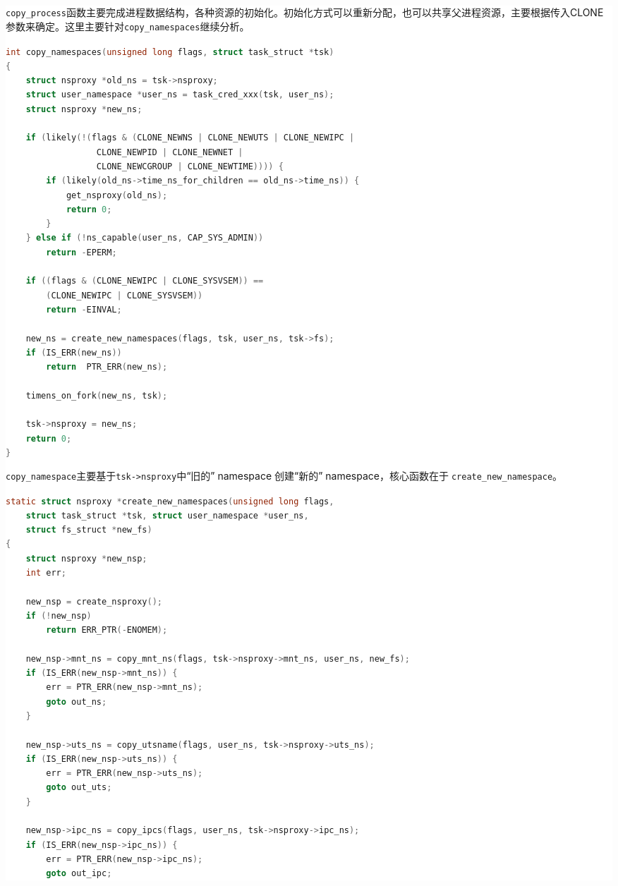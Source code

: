 `copy_process`函数主要完成进程数据结构，各种资源的初始化。初始化方式可以重新分配，也可以共享父进程资源，主要根据传入CLONE参数来确定。这里主要针对`copy_namespaces`继续分析。

```c
int copy_namespaces(unsigned long flags, struct task_struct *tsk)
{
	struct nsproxy *old_ns = tsk->nsproxy;
	struct user_namespace *user_ns = task_cred_xxx(tsk, user_ns);
	struct nsproxy *new_ns;

	if (likely(!(flags & (CLONE_NEWNS | CLONE_NEWUTS | CLONE_NEWIPC |
			      CLONE_NEWPID | CLONE_NEWNET |
			      CLONE_NEWCGROUP | CLONE_NEWTIME)))) {
		if (likely(old_ns->time_ns_for_children == old_ns->time_ns)) {
			get_nsproxy(old_ns);
			return 0;
		}
	} else if (!ns_capable(user_ns, CAP_SYS_ADMIN))
		return -EPERM;
    
	if ((flags & (CLONE_NEWIPC | CLONE_SYSVSEM)) ==
		(CLONE_NEWIPC | CLONE_SYSVSEM))
		return -EINVAL;

	new_ns = create_new_namespaces(flags, tsk, user_ns, tsk->fs);
	if (IS_ERR(new_ns))
		return  PTR_ERR(new_ns);

	timens_on_fork(new_ns, tsk);

	tsk->nsproxy = new_ns;
	return 0;
}
```

`copy_namespace`主要基于`tsk->nsproxy`中“旧的” namespace 创建“新的” namespace，核心函数在于 `create_new_namespace`。

```c
static struct nsproxy *create_new_namespaces(unsigned long flags,
	struct task_struct *tsk, struct user_namespace *user_ns,
	struct fs_struct *new_fs)
{
	struct nsproxy *new_nsp;
	int err;

	new_nsp = create_nsproxy();
	if (!new_nsp)
		return ERR_PTR(-ENOMEM);

	new_nsp->mnt_ns = copy_mnt_ns(flags, tsk->nsproxy->mnt_ns, user_ns, new_fs);
	if (IS_ERR(new_nsp->mnt_ns)) {
		err = PTR_ERR(new_nsp->mnt_ns);
		goto out_ns;
	}

	new_nsp->uts_ns = copy_utsname(flags, user_ns, tsk->nsproxy->uts_ns);
	if (IS_ERR(new_nsp->uts_ns)) {
		err = PTR_ERR(new_nsp->uts_ns);
		goto out_uts;
	}

	new_nsp->ipc_ns = copy_ipcs(flags, user_ns, tsk->nsproxy->ipc_ns);
	if (IS_ERR(new_nsp->ipc_ns)) {
		err = PTR_ERR(new_nsp->ipc_ns);
		goto out_ipc;
```